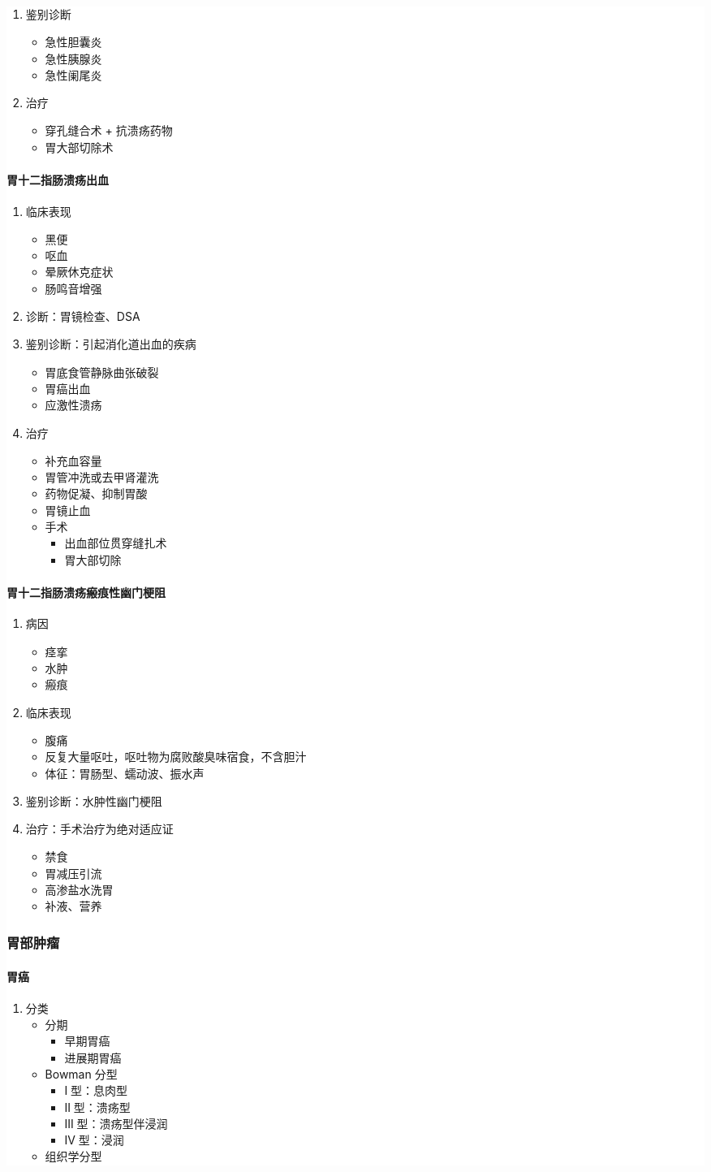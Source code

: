 1. 鉴别诊断
    - 急性胆囊炎
    - 急性胰腺炎
    - 急性阑尾炎

1. 治疗
    - 穿孔缝合术 + 抗溃疡药物
    - 胃大部切除术

#### 胃十二指肠溃疡出血
1. 临床表现
    - 黑便
    - 呕血
    - 晕厥休克症状
    - 肠鸣音增强

1. 诊断：胃镜检查、DSA

1. 鉴别诊断：引起消化道出血的疾病
    - 胃底食管静脉曲张破裂
    - 胃癌出血
    - 应激性溃疡

1. 治疗
    - 补充血容量
    - 胃管冲洗或去甲肾灌洗
    - 药物促凝、抑制胃酸
    - 胃镜止血
    - 手术
        - 出血部位贯穿缝扎术
        - 胃大部切除

#### 胃十二指肠溃疡瘢痕性幽门梗阻
1. 病因
    - 痉挛
    - 水肿
    - 瘢痕

1. 临床表现
    - 腹痛
    - 反复大量呕吐，呕吐物为腐败酸臭味宿食，不含胆汁
    - 体征：胃肠型、蠕动波、振水声

1. 鉴别诊断：水肿性幽门梗阻

1. 治疗：手术治疗为绝对适应证
    - 禁食
    - 胃减压引流
    - 高渗盐水洗胃
    - 补液、营养

### 胃部肿瘤
#### 胃癌
1. 分类
    - 分期
        - 早期胃癌
        - 进展期胃癌
    - Bowman 分型
        - I 型：息肉型
        - II 型：溃疡型
        - III 型：溃疡型伴浸润
        - IV 型：浸润
    - 组织学分型
